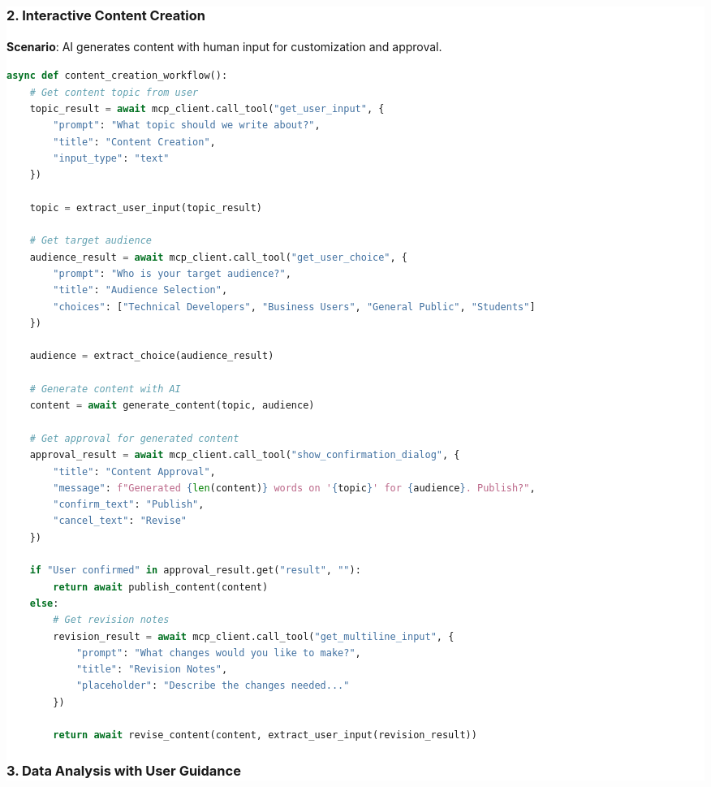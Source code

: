 ```python
```

### 2. Interactive Content Creation

**Scenario**: AI generates content with human input for customization and approval.

```python
async def content_creation_workflow():
    # Get content topic from user  
    topic_result = await mcp_client.call_tool("get_user_input", {
        "prompt": "What topic should we write about?",
        "title": "Content Creation",
        "input_type": "text"
    })
    
    topic = extract_user_input(topic_result)
    
    # Get target audience
    audience_result = await mcp_client.call_tool("get_user_choice", {
        "prompt": "Who is your target audience?",
        "title": "Audience Selection",
        "choices": ["Technical Developers", "Business Users", "General Public", "Students"]
    })
    
    audience = extract_choice(audience_result)
    
    # Generate content with AI
    content = await generate_content(topic, audience)
    
    # Get approval for generated content
    approval_result = await mcp_client.call_tool("show_confirmation_dialog", {
        "title": "Content Approval",
        "message": f"Generated {len(content)} words on '{topic}' for {audience}. Publish?",
        "confirm_text": "Publish",
        "cancel_text": "Revise"
    })
    
    if "User confirmed" in approval_result.get("result", ""):
        return await publish_content(content)
    else:
        # Get revision notes
        revision_result = await mcp_client.call_tool("get_multiline_input", {
            "prompt": "What changes would you like to make?",
            "title": "Revision Notes",
            "placeholder": "Describe the changes needed..."
        })
        
        return await revise_content(content, extract_user_input(revision_result))
```

### 3. Data Analysis with User Guidance
